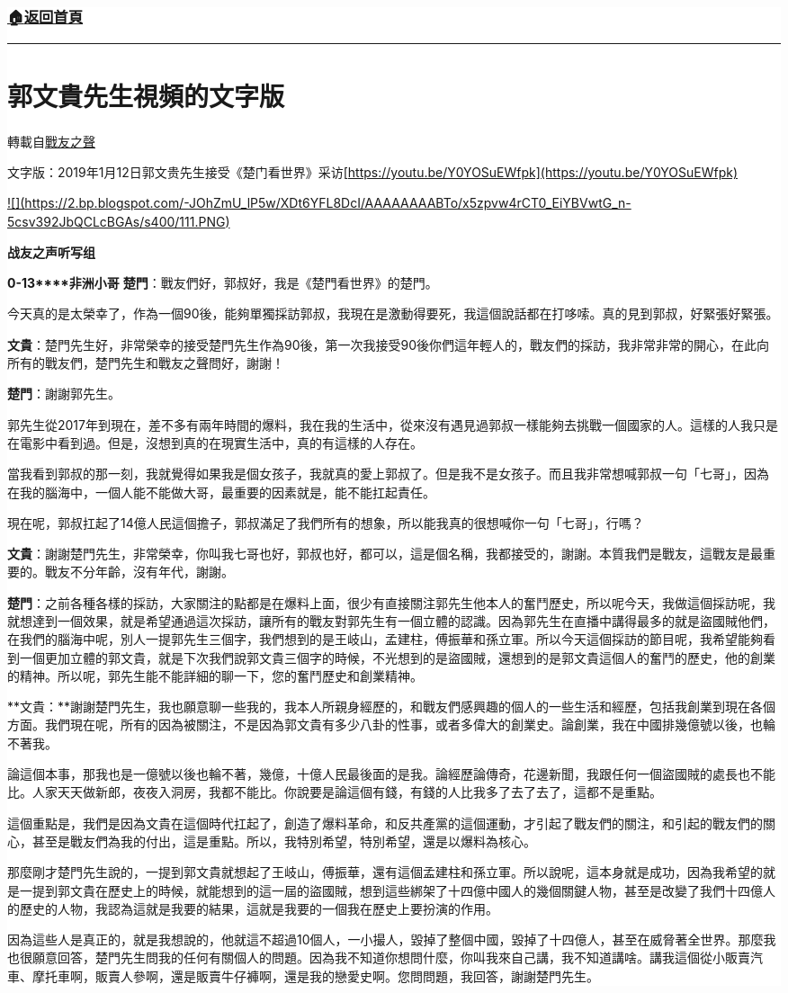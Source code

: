 ###  [:house:返回首頁](https://github.com/ourhimalayas/txt)
---
# 郭文貴先生視頻的文字版
轉載自[戰友之聲](http://littleantvoice.blogspot.com)

文字版：2019年1月12日郭文贵先生接受《楚门看世界》采访[https://youtu.be/Y0YOSuEWfpk](https://youtu.be/Y0YOSuEWfpk)

[!\[\](https://2.bp.blogspot.com/-JOhZmU_lP5w/XDt6YFL8DcI/AAAAAAAABTo/x5zpvw4rCT0_EiYBVwtG_n-5csv392JbQCLcBGAs/s400/111.PNG)](https://2.bp.blogspot.com/-JOhZmU_lP5w/XDt6YFL8DcI/AAAAAAAABTo/x5zpvw4rCT0_EiYBVwtG_n-5csv392JbQCLcBGAs/s1600/111.PNG)


**战友之声听写组**


**0-13****非洲小哥**
**楚門**：戰友們好，郭叔好，我是《楚門看世界》的楚門。


今天真的是太榮幸了，作為一個90後，能夠單獨採訪郭叔，我現在是激動得要死，我這個說話都在打哆嗦。真的見到郭叔，好緊張好緊張。


**文貴**：楚門先生好，非常榮幸的接受楚門先生作為90後，第一次我接受90後你們這年輕人的，戰友們的採訪，我非常非常的開心，在此向所有的戰友們，楚門先生和戰友之聲問好，謝謝！


**楚門**：謝謝郭先生。


郭先生從2017年到現在，差不多有兩年時間的爆料，我在我的生活中，從來沒有遇見過郭叔一樣能夠去挑戰一個國家的人。這樣的人我只是在電影中看到過。但是，沒想到真的在現實生活中，真的有這樣的人存在。


當我看到郭叔的那一刻，我就覺得如果我是個女孩子，我就真的愛上郭叔了。但是我不是女孩子。而且我非常想喊郭叔一句「七哥」，因為在我的腦海中，一個人能不能做大哥，最重要的因素就是，能不能扛起責任。


現在呢，郭叔扛起了14億人民這個擔子，郭叔滿足了我們所有的想象，所以能我真的很想喊你一句「七哥」，行嗎？


**文貴**：謝謝楚門先生，非常榮幸，你叫我七哥也好，郭叔也好，都可以，這是個名稱，我都接受的，謝謝。本質我們是戰友，這戰友是最重要的。戰友不分年齡，沒有年代，謝謝。


**楚門**：之前各種各樣的採訪，大家關注的點都是在爆料上面，很少有直接關注郭先生他本人的奮鬥歷史，所以呢今天，我做這個採訪呢，我就想達到一個效果，就是希望通過這次採訪，讓所有的戰友對郭先生有一個立體的認識。因為郭先生在直播中講得最多的就是盜國賊他們，在我們的腦海中呢，別人一提郭先生三個字，我們想到的是王岐山，孟建柱，傅振華和孫立軍。所以今天這個採訪的節目呢，我希望能夠看到一個更加立體的郭文貴，就是下次我們說郭文貴三個字的時候，不光想到的是盜國賊，還想到的是郭文貴這個人的奮鬥的歷史，他的創業的精神。所以呢，郭先生能不能詳細的聊一下，您的奮鬥歷史和創業精神。


**文貴：**謝謝楚門先生，我也願意聊一些我的，我本人所親身經歷的，和戰友們感興趣的個人的一些生活和經歷，包括我創業到現在各個方面。我們現在呢，所有的因為被關注，不是因為郭文貴有多少八卦的性事，或者多偉大的創業史。論創業，我在中國排幾億號以後，也輪不著我。


論這個本事，那我也是一億號以後也輪不著，幾億，十億人民最後面的是我。論經歷論傳奇，花邊新聞，我跟任何一個盜國賊的處長也不能比。人家天天做新郎，夜夜入洞房，我都不能比。你說要是論這個有錢，有錢的人比我多了去了去了，這都不是重點。


這個重點是，我們是因為文貴在這個時代扛起了，創造了爆料革命，和反共產黨的這個運動，才引起了戰友們的關注，和引起的戰友們的關心，甚至是戰友們為我的付出，這是重點。所以，我特別希望，特別希望，還是以爆料為核心。


那麼剛才楚門先生說的，一提到郭文貴就想起了王岐山，傅振華，還有這個孟建柱和孫立軍。所以說呢，這本身就是成功，因為我希望的就是一提到郭文貴在歷史上的時候，就能想到的這一屆的盜國賊，想到這些綁架了十四億中國人的幾個關鍵人物，甚至是改變了我們十四億人的歷史的人物，我認為這就是我要的結果，這就是我要的一個我在歷史上要扮演的作用。


因為這些人是真正的，就是我想說的，他就這不超過10個人，一小撮人，毀掉了整個中國，毀掉了十四億人，甚至在威脅著全世界。那麼我也很願意回答，楚門先生問我的任何有關個人的問題。因為我不知道你想問什麼，你叫我來自己講，我不知道講啥。講我這個從小販賣汽車、摩托車啊，販賣人參啊，還是販賣牛仔褲啊，還是我的戀愛史啊。您問問題，我回答，謝謝楚門先生。
